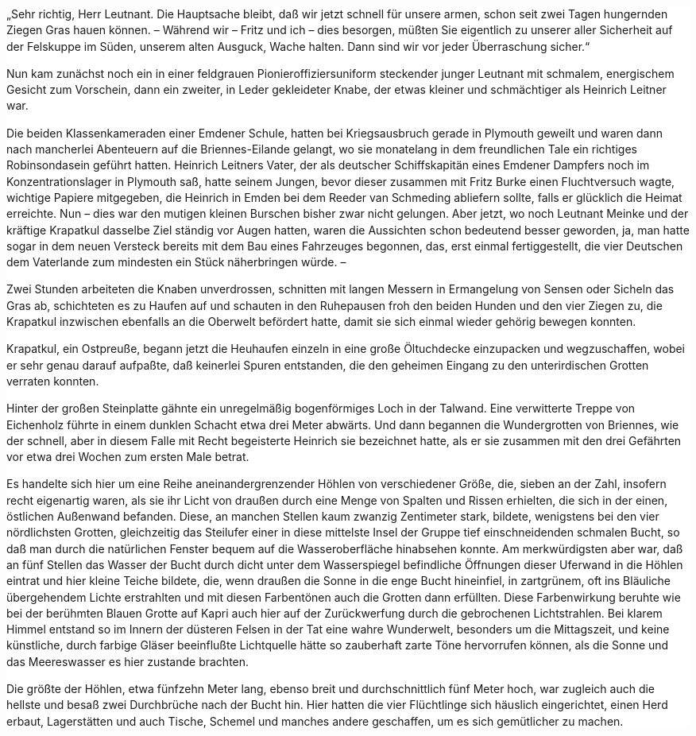 „Sehr richtig, Herr Leutnant. Die Hauptsache bleibt, daß wir jetzt schnell für unsere armen, schon seit zwei Tagen hungernden Ziegen Gras hauen können. – Während wir – Fritz und ich – dies besorgen, müßten Sie eigentlich zu unserer aller Sicherheit auf der Felskuppe im Süden, unserem alten Ausguck, Wache halten. Dann sind wir vor jeder Überraschung sicher.“

Nun kam zunächst noch ein in einer feldgrauen Pionieroffiziersuniform steckender junger Leutnant mit schmalem, energischem Gesicht zum Vorschein, dann ein zweiter, in Leder gekleideter Knabe, der etwas kleiner und schmächtiger als Heinrich Leitner war.

Die beiden Klassenkameraden einer Emdener Schule, hatten bei Kriegsausbruch gerade in Plymouth geweilt und waren dann nach mancherlei Abenteuern auf die Briennes-Eilande gelangt, wo sie monatelang in dem freundlichen Tale ein richtiges Robinsondasein geführt hatten. Heinrich Leitners Vater, der als deutscher Schiffskapitän eines Emdener Dampfers noch im Konzentrationslager in Plymouth saß, hatte seinem Jungen, bevor dieser zusammen mit Fritz Burke einen Fluchtversuch wagte, wichtige Papiere mitgegeben, die Heinrich in Emden bei dem Reeder van Schmeding abliefern sollte, falls er glücklich die Heimat erreichte. Nun – dies war den mutigen kleinen Burschen bisher zwar nicht gelungen. Aber jetzt, wo noch Leutnant Meinke und der kräftige Krapatkul dasselbe Ziel ständig vor Augen hatten, waren die Aussichten schon bedeutend besser geworden, ja, man hatte sogar in dem neuen Versteck bereits mit dem Bau eines Fahrzeuges begonnen, das, erst einmal fertiggestellt, die vier Deutschen dem Vaterlande zum mindesten ein Stück näherbringen würde. –

Zwei Stunden arbeiteten die Knaben unverdrossen, schnitten mit langen Messern in Ermangelung von Sensen oder Sicheln das Gras ab, schichteten es zu Haufen auf und schauten in den Ruhepausen froh den beiden Hunden und den vier Ziegen zu, die Krapatkul inzwischen ebenfalls an die Oberwelt befördert hatte, damit sie sich einmal wieder gehörig bewegen konnten.

Krapatkul, ein Ostpreuße, begann jetzt die Heuhaufen einzeln in eine große Öltuchdecke einzupacken und wegzuschaffen, wobei er sehr genau darauf aufpaßte, daß keinerlei Spuren entstanden, die den geheimen Eingang zu den unterirdischen Grotten verraten konnten.

Hinter der großen Steinplatte gähnte ein unregelmäßig bogenförmiges Loch in der Talwand. Eine verwitterte Treppe von Eichenholz führte in einem dunklen Schacht etwa drei Meter abwärts. Und dann begannen die Wundergrotten von Briennes, wie der schnell, aber in diesem Falle mit Recht begeisterte Heinrich sie bezeichnet hatte, als er sie zusammen mit den drei Gefährten vor etwa drei Wochen zum ersten Male betrat.

Es handelte sich hier um eine Reihe aneinandergrenzender Höhlen von verschiedener Größe, die, sieben an der Zahl, insofern recht eigenartig waren, als sie ihr Licht von draußen durch eine Menge von Spalten und Rissen erhielten, die sich in der einen, östlichen Außenwand befanden. Diese, an manchen Stellen kaum zwanzig Zentimeter stark, bildete, wenigstens bei den vier nördlichsten Grotten, gleichzeitig das Steilufer einer in diese mittelste Insel der Gruppe tief einschneidenden schmalen Bucht, so daß man durch die natürlichen Fenster bequem auf die Wasseroberfläche hinabsehen konnte. Am merkwürdigsten aber war, daß an fünf Stellen das Wasser der Bucht durch dicht unter dem Wasserspiegel befindliche Öffnungen dieser Uferwand in die Höhlen eintrat und hier kleine Teiche bildete, die, wenn draußen die Sonne in die enge Bucht hineinfiel, in zartgrünem, oft ins Bläuliche übergehendem Lichte erstrahlten und mit diesen Farbentönen auch die Grotten dann erfüllten. Diese Farbenwirkung beruhte wie bei der berühmten Blauen Grotte auf Kapri auch hier auf der Zurückwerfung durch die gebrochenen Lichtstrahlen. Bei klarem Himmel entstand so im Innern der düsteren Felsen in der Tat eine wahre Wunderwelt, besonders um die Mittagszeit, und keine künstliche, durch farbige Gläser beeinflußte Lichtquelle hätte so zauberhaft zarte Töne hervorrufen können, als die Sonne und das Meereswasser es hier zustande brachten.

Die größte der Höhlen, etwa fünfzehn Meter lang, ebenso breit und durchschnittlich fünf Meter hoch, war zugleich auch die hellste und besaß zwei Durchbrüche nach der Bucht hin. Hier hatten die vier Flüchtlinge sich häuslich eingerichtet, einen Herd erbaut, Lagerstätten und auch Tische, Schemel und manches andere geschaffen, um es sich gemütlicher zu machen.
